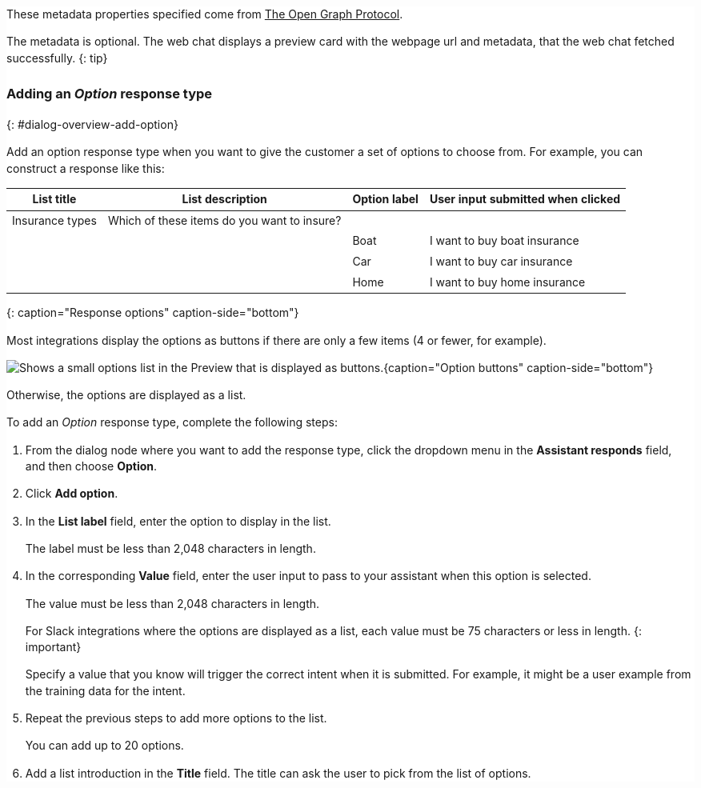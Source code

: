 These metadata properties specified come from [The Open Graph Protocol](https://ogp.me/).

The metadata is optional. The web chat displays a preview card with the webpage url and metadata, that the web chat fetched successfully. {: tip}

### Adding an *Option* response type
{: #dialog-overview-add-option}

Add an option response type when you want to give the customer a set of options to choose from. For example, you can construct a response like this:

| List title | List description | Option label | User input submitted when clicked |
| --- | --- | --- | --- |
| Insurance types | Which of these items do you want to insure? | |
| | | Boat | I want to buy boat insurance |
| | | Car | I want to buy car insurance |
| | | Home | I want to buy home insurance |
{: caption="Response options" caption-side="bottom"}

Most integrations display the options as buttons if there are only a few items (4 or fewer, for example).
      
![Shows a small options list in the Preview that is displayed as buttons.](images/options-buttons.png){caption="Option buttons" caption-side="bottom"}

Otherwise, the options are displayed as a list.

To add an *Option* response type, complete the following steps:

1. From the dialog node where you want to add the response type, click the dropdown menu in the **Assistant responds** field, and then choose **Option**.

1. Click **Add option**.

1. In the **List label** field, enter the option to display in the list. 

    The label must be less than 2,048 characters in length.

1. In the corresponding **Value** field, enter the user input to pass to your assistant when this option is selected. 

    The value must be less than 2,048 characters in length. 
    
    For Slack integrations where the options are displayed as a list, each value must be 75 characters or less in length.
    {: important}

    Specify a value that you know will trigger the correct intent when it is submitted. For example, it might be a user example from the training data for the intent.

1. Repeat the previous steps to add more options to the list.

    You can add up to 20 options.

1. Add a list introduction in the **Title** field. The title can ask the user to pick from the list of options.
